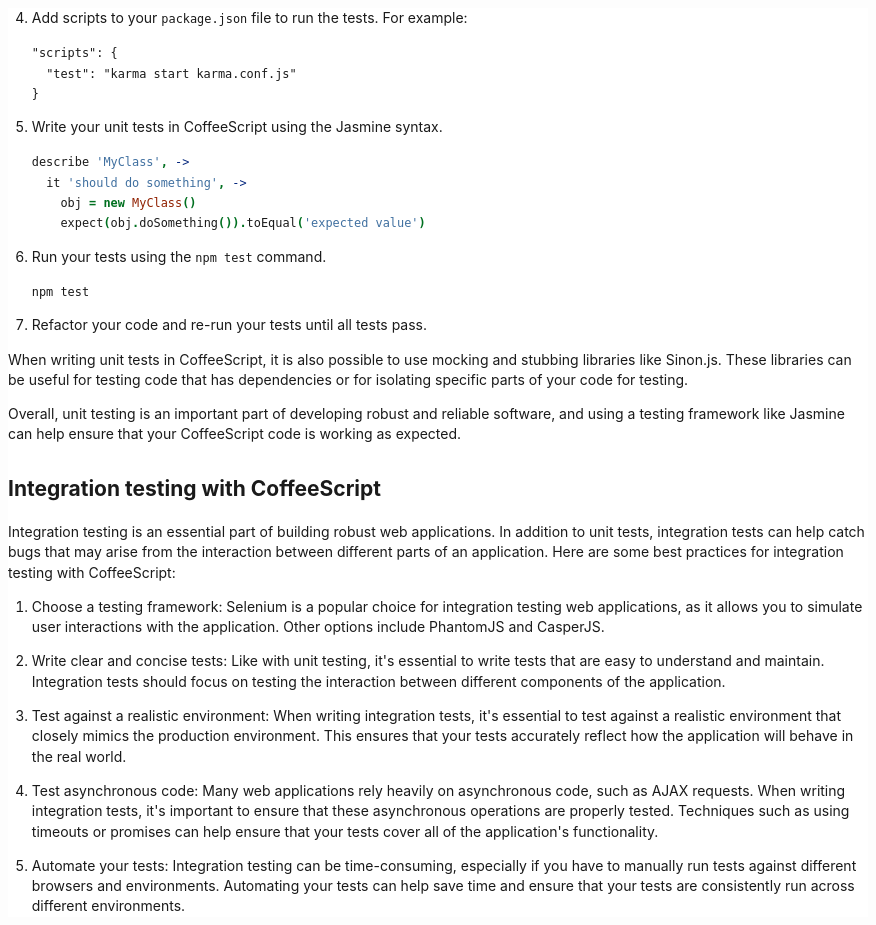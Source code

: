 4. Add scripts to your `package.json` file to run the tests. For example:

   ```
   "scripts": {
     "test": "karma start karma.conf.js"
   }
   ```

5. Write your unit tests in CoffeeScript using the Jasmine syntax.

   ```coffee
   describe 'MyClass', ->
     it 'should do something', ->
       obj = new MyClass()
       expect(obj.doSomething()).toEqual('expected value')
   ```

6. Run your tests using the `npm test` command.

   ```
   npm test
   ```

7. Refactor your code and re-run your tests until all tests pass.

When writing unit tests in CoffeeScript, it is also possible to use mocking and stubbing libraries like Sinon.js. These libraries can be useful for testing code that has dependencies or for isolating specific parts of your code for testing.

Overall, unit testing is an important part of developing robust and reliable software, and using a testing framework like Jasmine can help ensure that your CoffeeScript code is working as expected.

## Integration testing with CoffeeScript

Integration testing is an essential part of building robust web applications. In addition to unit tests, integration tests can help catch bugs that may arise from the interaction between different parts of an application. Here are some best practices for integration testing with CoffeeScript:

1. Choose a testing framework: Selenium is a popular choice for integration testing web applications, as it allows you to simulate user interactions with the application. Other options include PhantomJS and CasperJS.

2. Write clear and concise tests: Like with unit testing, it's essential to write tests that are easy to understand and maintain. Integration tests should focus on testing the interaction between different components of the application.

3. Test against a realistic environment: When writing integration tests, it's essential to test against a realistic environment that closely mimics the production environment. This ensures that your tests accurately reflect how the application will behave in the real world.

4. Test asynchronous code: Many web applications rely heavily on asynchronous code, such as AJAX requests. When writing integration tests, it's important to ensure that these asynchronous operations are properly tested. Techniques such as using timeouts or promises can help ensure that your tests cover all of the application's functionality.

5. Automate your tests: Integration testing can be time-consuming, especially if you have to manually run tests against different browsers and environments. Automating your tests can help save time and ensure that your tests are consistently run across different environments.
